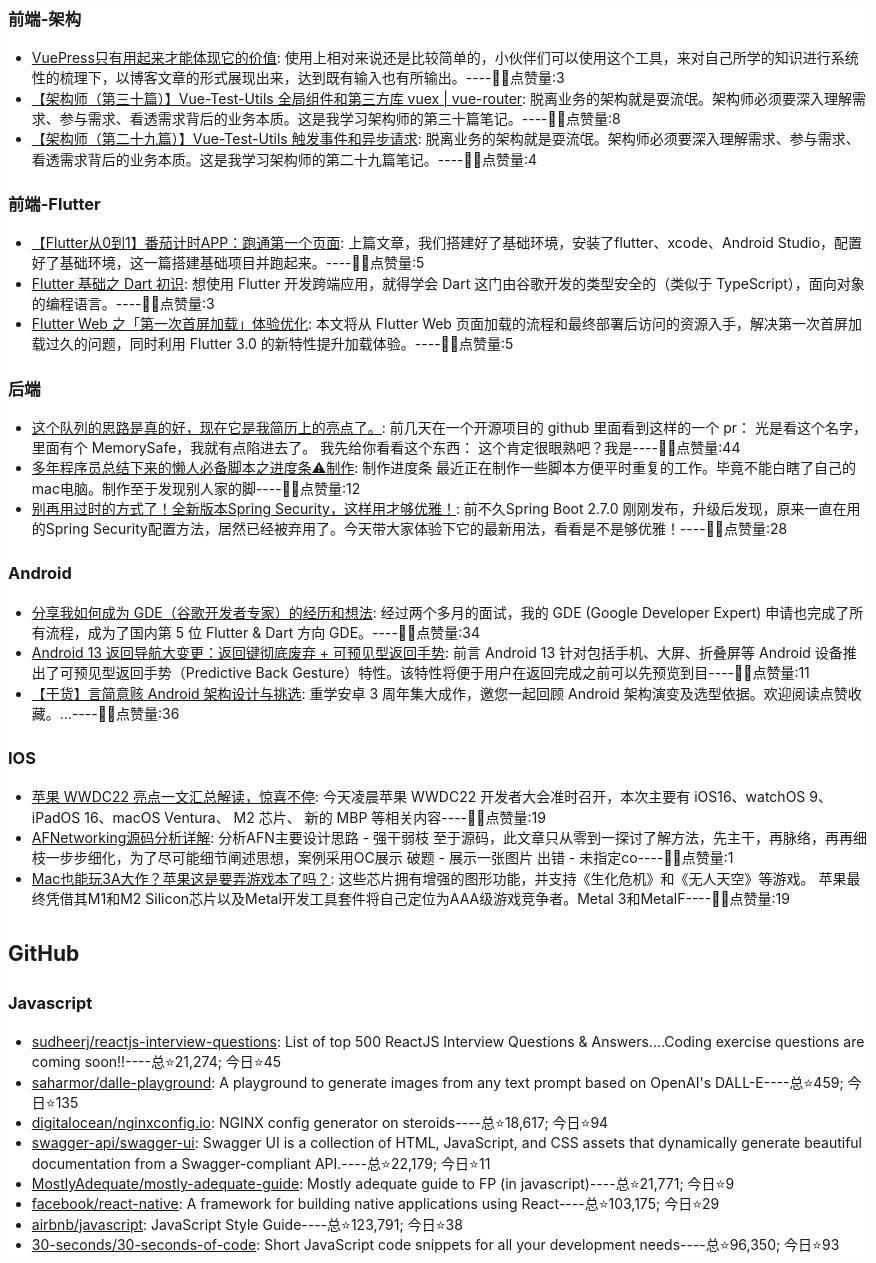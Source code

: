 ### 前端-架构 
- [VuePress只有用起来才能体现它的价值](https://juejin.cn/post/7106505335778574349): 使用上相对来说还是比较简单的，小伙伴们可以使用这个工具，来对自己所学的知识进行系统性的梳理下，以博客文章的形式展现出来，达到既有输入也有所输出。----👍🏻点赞量:3 
- [【架构师（第三十篇）】Vue-Test-Utils 全局组件和第三方库 vuex | vue-router](https://juejin.cn/post/7106293949416865805): 脱离业务的架构就是耍流氓。架构师必须要深入理解需求、参与需求、看透需求背后的业务本质。这是我学习架构师的第三十篇笔记。----👍🏻点赞量:8 
- [【架构师（第二十九篇）】Vue-Test-Utils 触发事件和异步请求](https://juejin.cn/post/7105920049847730213): 脱离业务的架构就是耍流氓。架构师必须要深入理解需求、参与需求、看透需求背后的业务本质。这是我学习架构师的第二十九篇笔记。----👍🏻点赞量:4 

### 前端-Flutter 
- [【Flutter从0到1】番茄计时APP：跑通第一个页面](https://juejin.cn/post/7106145730166800391): 上篇文章，我们搭建好了基础环境，安装了flutter、xcode、Android Studio，配置好了基础环境，这一篇搭建基础项目并跑起来。----👍🏻点赞量:5 
- [Flutter 基础之 Dart 初识](https://juejin.cn/post/7105581975213178887): 想使用 Flutter 开发跨端应用，就得学会 Dart 这门由谷歌开发的类型安全的（类似于 TypeScript），面向对象的编程语言。----👍🏻点赞量:3 
- [Flutter Web 之「第一次首屏加载」体验优化](https://juejin.cn/post/7106601288854405128): 本文将从 Flutter Web 页面加载的流程和最终部署后访问的资源入手，解决第一次首屏加载过久的问题，同时利用 Flutter 3.0 的新特性提升加载体验。----👍🏻点赞量:5 

### 后端 
- [这个队列的思路是真的好，现在它是我简历上的亮点了。](https://juejin.cn/post/7105968458851942414): 前几天在一个开源项目的 github 里面看到这样的一个 pr： 光是看这个名字，里面有个 MemorySafe，我就有点陷进去了。 我先给你看看这个东西： 这个肯定很眼熟吧？我是----👍🏻点赞量:44 
- [多年程序员总结下来的懒人必备脚本之进度条⚠️制作](https://juejin.cn/post/7105926333766565896): 制作进度条 最近正在制作一些脚本方便平时重复的工作。毕竟不能白瞎了自己的mac电脑。制作至于发现别人家的脚----👍🏻点赞量:12 
- [别再用过时的方式了！全新版本Spring Security，这样用才够优雅！](https://juejin.cn/post/7106300827035238407): 前不久Spring Boot 2.7.0 刚刚发布，升级后发现，原来一直在用的Spring Security配置方法，居然已经被弃用了。今天带大家体验下它的最新用法，看看是不是够优雅！----👍🏻点赞量:28 

### Android 
- [分享我如何成为 GDE（谷歌开发者专家）的经历和想法](https://juejin.cn/post/7105662703439446047): 经过两个多月的面试，我的 GDE (Google Developer Expert) 申请也完成了所有流程，成为了国内第 5 位 Flutter & Dart 方向 GDE。----👍🏻点赞量:34 
- [Android 13 返回导航大变更：返回键彻底废弃 + 可预见型返回手势](https://juejin.cn/post/7105645114760331300): 前言 Android 13 针对包括手机、大屏、折叠屏等 Android 设备推出了可预见型返回手势（Predictive Back Gesture）特性。该特性将便于用户在返回完成之前可以先预览到目----👍🏻点赞量:11 
- [【干货】言简意赅 Android 架构设计与挑选](https://juejin.cn/post/7106042518457810952): 重学安卓 3 周年集大成作，邀您一起回顾 Android 架构演变及选型依据。欢迎阅读点赞收藏。...----👍🏻点赞量:36 

### IOS 
- [苹果 WWDC22 亮点一文汇总解读，惊喜不停](https://juejin.cn/post/7106324108387991583): 今天凌晨苹果 WWDC22 开发者大会准时召开，本次主要有 iOS16、watchOS 9、 iPadOS 16、macOS Ventura、 M2 芯片、 新的 MBP 等相关内容----👍🏻点赞量:19 
- [AFNetworking源码分析详解](https://juejin.cn/post/7106554011515355173): 分析AFN主要设计思路 - 强干弱枝 至于源码，此文章只从零到一探讨了解方法，先主干，再脉络，再再细枝一步步细化，为了尽可能细节阐述思想，案例采用OC展示 破题 - 展示一张图片 出错 - 未指定co----👍🏻点赞量:1 
- [Mac也能玩3A大作？苹果这是要弄游戏本了吗？](https://juejin.cn/post/7106229451700043812): 这些芯片拥有增强的图形功能，并支持《生化危机》和《无人天空》等游戏。 苹果最终凭借其M1和M2 Silicon芯片以及Metal开发工具套件将自己定位为AAA级游戏竞争者。Metal 3和MetalF----👍🏻点赞量:19 


## GitHub 
### Javascript 
- [sudheerj/reactjs-interview-questions](https://github.com/sudheerj/reactjs-interview-questions): List of top 500 ReactJS Interview Questions & Answers....Coding exercise questions are coming soon!!----总⭐️21,274; 今日⭐️45 
- [saharmor/dalle-playground](https://github.com/saharmor/dalle-playground): A playground to generate images from any text prompt based on OpenAI's DALL-E----总⭐️459; 今日⭐️135 
- [digitalocean/nginxconfig.io](https://github.com/digitalocean/nginxconfig.io): NGINX config generator on steroids----总⭐️18,617; 今日⭐️94 
- [swagger-api/swagger-ui](https://github.com/swagger-api/swagger-ui): Swagger UI is a collection of HTML, JavaScript, and CSS assets that dynamically generate beautiful documentation from a Swagger-compliant API.----总⭐️22,179; 今日⭐️11 
- [MostlyAdequate/mostly-adequate-guide](https://github.com/MostlyAdequate/mostly-adequate-guide): Mostly adequate guide to FP (in javascript)----总⭐️21,771; 今日⭐️9 
- [facebook/react-native](https://github.com/facebook/react-native): A framework for building native applications using React----总⭐️103,175; 今日⭐️29 
- [airbnb/javascript](https://github.com/airbnb/javascript): JavaScript Style Guide----总⭐️123,791; 今日⭐️38 
- [30-seconds/30-seconds-of-code](https://github.com/30-seconds/30-seconds-of-code): Short JavaScript code snippets for all your development needs----总⭐️96,350; 今日⭐️93 